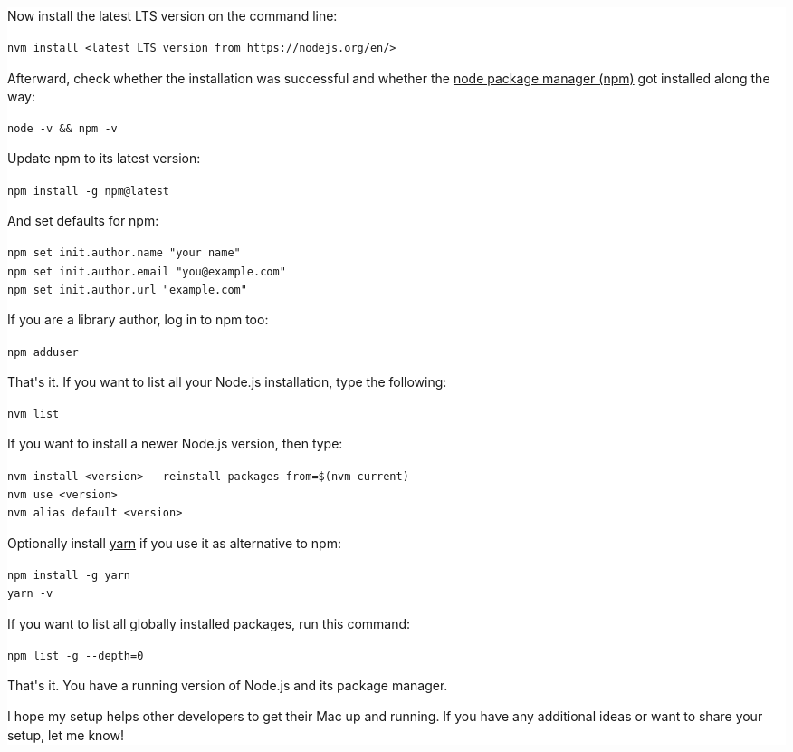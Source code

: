 Now install the latest LTS version on the command line:

```text
nvm install <latest LTS version from https://nodejs.org/en/>
```

Afterward, check whether the installation was successful and whether the [node package manager (npm)](https://www.npmjs.com/) got installed along the way:

```text
node -v && npm -v
```

Update npm to its latest version:

```text
npm install -g npm@latest
```

And set defaults for npm:

```text
npm set init.author.name "your name"
npm set init.author.email "you@example.com"
npm set init.author.url "example.com"
```

If you are a library author, log in to npm too:

```text
npm adduser
```

That's it. If you want to list all your Node.js installation, type the following:

```text
nvm list
```

If you want to install a newer Node.js version, then type:

```text
nvm install <version> --reinstall-packages-from=$(nvm current)
nvm use <version>
nvm alias default <version>
```

Optionally install [yarn](https://yarnpkg.com/) if you use it as alternative to npm:

```text
npm install -g yarn
yarn -v
```

If you want to list all globally installed packages, run this command:

```text
npm list -g --depth=0
```

That's it. You have a running version of Node.js and its package manager.

<Divider />

I hope my setup helps other developers to get their Mac up and running. If you have any additional ideas or want to share your setup, let me know!
